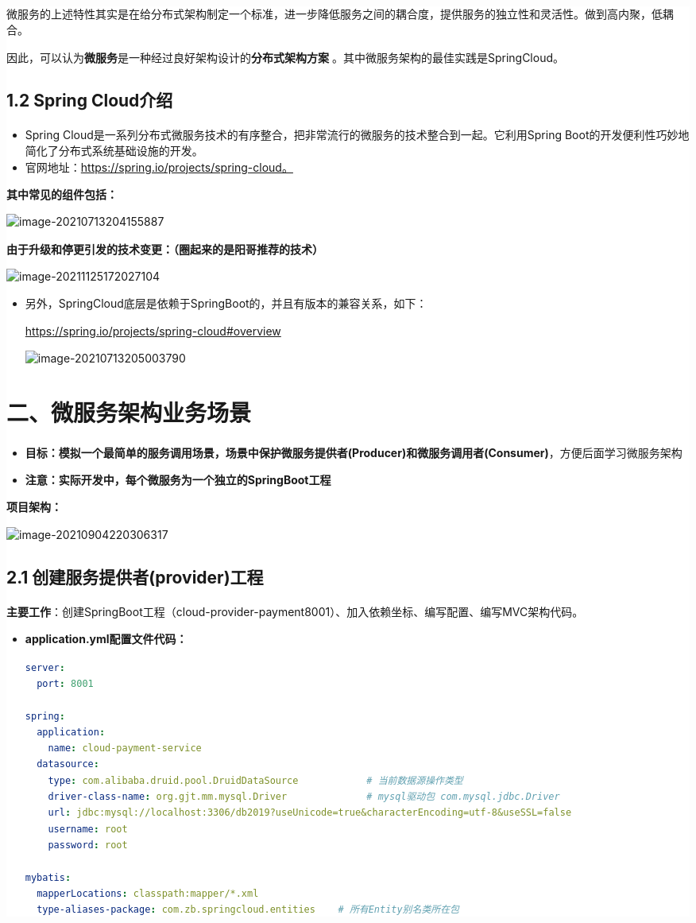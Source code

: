 微服务的上述特性其实是在给分布式架构制定一个标准，进一步降低服务之间的耦合度，提供服务的独立性和灵活性。做到高内聚，低耦合。

因此，可以认为**微服务**是一种经过良好架构设计的**分布式架构方案** 。其中微服务架构的最佳实践是SpringCloud。





## 1.2 Spring Cloud介绍

* Spring Cloud是一系列分布式微服务技术的有序整合，把非常流行的微服务的技术整合到一起。它利用Spring Boot的开发便利性巧妙地简化了分布式系统基础设施的开发。
* 官网地址：https://spring.io/projects/spring-cloud。



**其中常见的组件包括：**

![image-20210713204155887](https://gitee.com/jobim/blogimage/raw/master/img/20210904214143.png)

**由于升级和停更引发的技术变更：（圈起来的是阳哥推荐的技术）**

![image-20211125172027104](https://gitee.com/jobim/blogimage/raw/master/img/20211125172027.png)

* 另外，SpringCloud底层是依赖于SpringBoot的，并且有版本的兼容关系，如下：

  https://spring.io/projects/spring-cloud#overview
  
  ![image-20210713205003790](https://gitee.com/jobim/blogimage/raw/master/img/20210904214140.png)







# 二、微服务架构业务场景

* **目标：模拟一个最简单的服务调用场景，场景中保护微服务提供者(Producer)和微服务调用者(Consumer)**，方便后面学习微服务架构

* **注意：实际开发中，每个微服务为一个独立的SpringBoot工程**

**项目架构：**

![image-20210904220306317](https://gitee.com/jobim/blogimage/raw/master/img/20210904220306.png)



## 2.1 创建服务提供者(provider)工程

**主要工作**：创建SpringBoot工程（cloud-provider-payment8001）、加入依赖坐标、编写配置、编写MVC架构代码。

* **application.yml配置文件代码：**

  ```yml
  server:
    port: 8001
  
  spring:
    application:
      name: cloud-payment-service
    datasource:
      type: com.alibaba.druid.pool.DruidDataSource            # 当前数据源操作类型
      driver-class-name: org.gjt.mm.mysql.Driver              # mysql驱动包 com.mysql.jdbc.Driver
      url: jdbc:mysql://localhost:3306/db2019?useUnicode=true&characterEncoding=utf-8&useSSL=false
      username: root
      password: root
  
  mybatis:
    mapperLocations: classpath:mapper/*.xml
    type-aliases-package: com.zb.springcloud.entities    # 所有Entity别名类所在包
  ```
